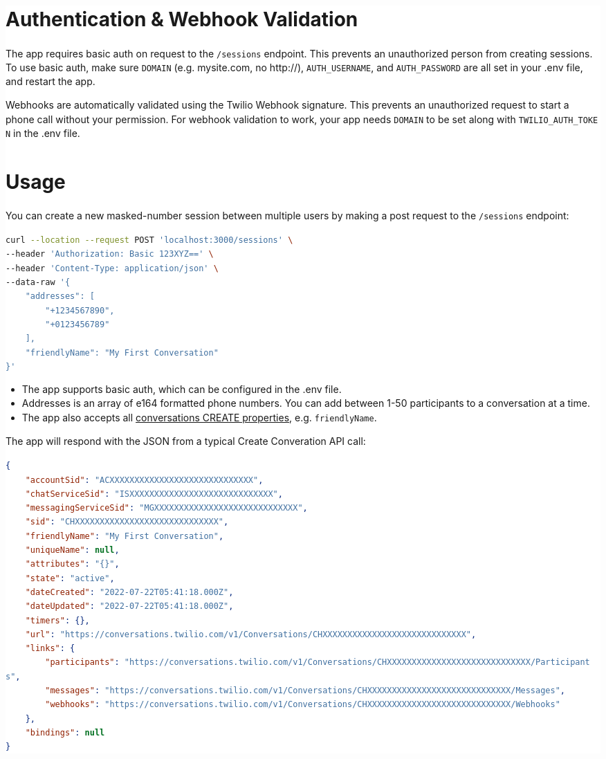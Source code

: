 # Authentication & Webhook Validation
The app requires basic auth on request to the `/sessions` endpoint. This prevents an unauthorized person from creating sessions. To use basic auth, make sure `DOMAIN` (e.g. mysite.com, no http://), `AUTH_USERNAME`, and `AUTH_PASSWORD` are all set in your .env file, and restart the app.

Webhooks are automatically validated using the Twilio Webhook signature. This prevents an unauthorized request to start a phone call without your permission. For webhook validation to work, your app needs `DOMAIN` to be set along with `TWILIO_AUTH_TOKEN` in the .env file.

# Usage
You can create a new masked-number session between multiple users by making a post request to the `/sessions` endpoint:

```bash
curl --location --request POST 'localhost:3000/sessions' \
--header 'Authorization: Basic 123XYZ==' \
--header 'Content-Type: application/json' \
--data-raw '{
    "addresses": [
        "+1234567890",
        "+0123456789"
    ],
    "friendlyName": "My First Conversation"
}'
```
- The app supports basic auth, which can be configured in the .env file.
- Addresses is an array of e164 formatted phone numbers. You can add between 1-50 participants to a conversation at a time.
- The app also accepts all [conversations CREATE properties](https://www.twilio.com/docs/conversations/api/conversation-resource#conversation-properties), e.g. `friendlyName`.

The app will respond with the JSON from a typical Create Converation API call:

```json
{
    "accountSid": "ACXXXXXXXXXXXXXXXXXXXXXXXXXXXXX",
    "chatServiceSid": "ISXXXXXXXXXXXXXXXXXXXXXXXXXXXXX",
    "messagingServiceSid": "MGXXXXXXXXXXXXXXXXXXXXXXXXXXXXX",
    "sid": "CHXXXXXXXXXXXXXXXXXXXXXXXXXXXXX",
    "friendlyName": "My First Conversation",
    "uniqueName": null,
    "attributes": "{}",
    "state": "active",
    "dateCreated": "2022-07-22T05:41:18.000Z",
    "dateUpdated": "2022-07-22T05:41:18.000Z",
    "timers": {},
    "url": "https://conversations.twilio.com/v1/Conversations/CHXXXXXXXXXXXXXXXXXXXXXXXXXXXXX",
    "links": {
        "participants": "https://conversations.twilio.com/v1/Conversations/CHXXXXXXXXXXXXXXXXXXXXXXXXXXXXX/Participants",
        "messages": "https://conversations.twilio.com/v1/Conversations/CHXXXXXXXXXXXXXXXXXXXXXXXXXXXXX/Messages",
        "webhooks": "https://conversations.twilio.com/v1/Conversations/CHXXXXXXXXXXXXXXXXXXXXXXXXXXXXX/Webhooks"
    },
    "bindings": null
}
```
